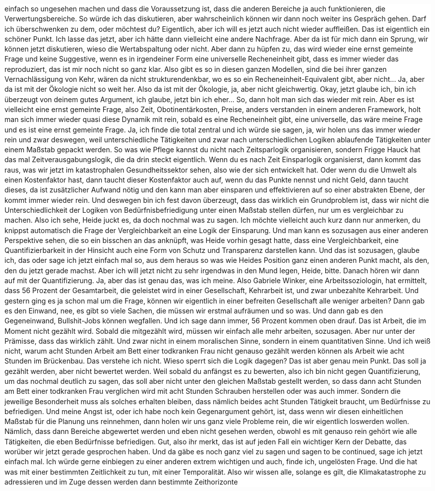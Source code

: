 einfach so ungesehen machen und dass die Voraussetzung ist, dass die anderen Bereiche ja auch funktionieren, die Verwertungsbereiche. So würde ich das diskutieren, aber wahrscheinlich können wir dann noch weiter ins Gespräch gehen. Darf ich überschwenken zu dem, oder möchtest du? Eigentlich, aber ich will es jetzt auch nicht wieder auffleißen. Das ist eigentlich ein schöner Punkt. Ich lasse das jetzt, aber ich hätte dann vielleicht eine andere Nachfrage. Aber da ist für mich dann ein Sprung, wir können jetzt diskutieren, wieso die Wertabspaltung oder nicht. Aber dann zu hüpfen zu, das wird wieder eine ernst gemeinte Frage und keine Suggestive, wenn es in irgendeiner Form eine universelle Recheneinheit gibt, dass es immer wieder das reproduziert, das ist mir noch nicht so ganz klar. Also gibt es so in diesen ganzen Modellen, sind die bei ihrer ganzen Vernachlässigung von Kehr, wären da nicht strukturendenkbar, wo es so ein Recheneinheit-Equivalent gibt, aber nicht... Ja, aber da ist mit der Ökologie nicht so weit her. Also da ist mit der Ökologie, ja, aber nicht gleichwertig. Okay, jetzt glaube ich, bin ich überzeugt von deinem gutes Argument, ich glaube, jetzt bin ich eher... So, dann holt man sich das wieder mit rein. Aber es ist vielleicht eine ernst gemeinte Frage, also Zeit, Obotinentärkosten, Preise, anders verstanden in einem anderen Framework, holt man sich immer wieder quasi diese Dynamik mit rein, sobald es eine Recheneinheit gibt, eine universelle, das wäre meine Frage und es ist eine ernst gemeinte Frage. Ja, ich finde die total zentral und ich würde sie sagen, ja, wir holen uns das immer wieder rein und zwar deswegen, weil unterschiedliche Tätigkeiten und zwar nach unterschiedlichen Logiken ablaufende Tätigkeiten unter einem Maßstab gepackt werden. So was wie Pflege kannst du nicht nach Zeitsparlogik organisieren, sondern Frigge Hauck hat das mal Zeitverausgabungslogik, die da drin steckt eigentlich. Wenn du es nach Zeit Einsparlogik organisierst, dann kommt das raus, was wir jetzt im katastrophalen Gesundheitssektor sehen, also wie der sich entwickelt hat. Oder wenn du die Umwelt als einen Kostenfaktor hast, dann taucht dieser Kostenfaktor auch auf, wenn du das Punkte nennst und nicht Geld, dann taucht dieses, da ist zusätzlicher Aufwand nötig und den kann man aber einsparen und effektivieren auf so einer abstrakten Ebene, der kommt immer wieder rein. Und deswegen bin ich fest davon überzeugt, dass das wirklich ein Grundproblem ist, dass wir nicht die Unterschiedlichkeit der Logiken von Bedürfnisbefriedigung unter einen Maßstab stellen dürfen, nur um es vergleichbar zu machen. Also ich sehe, Heide juckt es, da doch nochmal was zu sagen. Ich möchte vielleicht auch kurz dann nur anmerken, du knippst automatisch die Frage der Vergleichbarkeit an eine Logik der Einsparung. Und man kann es sozusagen aus einer anderen Perspektive sehen, die so ein bisschen an das anknüpft, was Heide vorhin gesagt hatte, dass eine Vergleichbarkeit, eine Quantifizierbarkeit in der Hinsicht auch eine Form von Schutz und Transparenz darstellen kann. Und das ist sozusagen, glaube ich, das oder sage ich jetzt einfach mal so, aus dem heraus so was wie Heides Position ganz einen anderen Punkt macht, als den, den du jetzt gerade machst. Aber ich will jetzt nicht zu sehr irgendwas in den Mund legen, Heide, bitte. Danach hören wir dann auf mit der Quantifizierung. Ja, aber das ist genau das, was ich meine. Also Gabriele Winker, eine Arbeitssoziologin, hat ermittelt, dass 56 Prozent der Gesamtarbeit, die geleistet wird in einer Gesellschaft, Kehrarbeit ist, und zwar unbezahlte Kehrarbeit. Und gestern ging es ja schon mal um die Frage, können wir eigentlich in einer befreiten Gesellschaft alle weniger arbeiten? Dann gab es den Einwand, nee, es gibt so viele Sachen, die müssen wir erstmal aufräumen und so was. Und dann gab es den Gegeneinwand, Bullshit-Jobs können wegfallen. Und ich sage dann immer, 56 Prozent kommen oben drauf. Das ist Arbeit, die im Moment nicht gezählt wird. Sobald die mitgezählt wird, müssen wir einfach alle mehr arbeiten, sozusagen. Aber nur unter der Prämisse, dass das wirklich zählt. Und zwar nicht in einem moralischen Sinne, sondern in einem quantitativen Sinne. Und ich weiß nicht, warum acht Stunden Arbeit am Bett einer todkranken Frau nicht genauso gezählt werden können als Arbeit wie acht Stunden im Brückenbau. Das verstehe ich nicht. Wieso sperrt sich die Logik dagegen? Das ist aber genau mein Punkt. Das soll ja gezählt werden, aber nicht bewertet werden. Weil sobald du anfängst es zu bewerten, also ich bin nicht gegen Quantifizierung, um das nochmal deutlich zu sagen, das soll aber nicht unter den gleichen Maßstab gestellt werden, so dass dann acht Stunden am Bett einer todkranken Frau verglichen wird mit acht Stunden Schrauben herstellen oder was auch immer. Sondern die jeweilige Besonderheit muss als solches erhalten bleiben, dass nämlich beides acht Stunden Tätigkeit braucht, um Bedürfnisse zu befriedigen. Und meine Angst ist, oder ich habe noch kein Gegenargument gehört, ist, dass wenn wir diesen einheitlichen Maßstab für die Planung uns reinnehmen, dann holen wir uns ganz viele Probleme rein, die wir eigentlich loswerden wollen. Nämlich, dass dann Bereiche abgewertet werden und eben nicht gesehen werden, obwohl es mit genauso rein gehört wie alle Tätigkeiten, die eben Bedürfnisse befriedigen. Gut, also ihr merkt, das ist auf jeden Fall ein wichtiger Kern der Debatte, das worüber wir jetzt gerade gesprochen haben. Und da gäbe es noch ganz viel zu sagen und sagen to be continued, sage ich jetzt einfach mal. Ich würde gerne einbiegen zu einer anderen extrem wichtigen und auch, finde ich, ungelösten Frage. Und die hat was mit einer bestimmten Zeitlichkeit zu tun, mit einer Temporalität. Also wir wissen alle, solange es gilt, die Klimakatastrophe zu adressieren und im Zuge dessen werden dann bestimmte Zeithorizonte